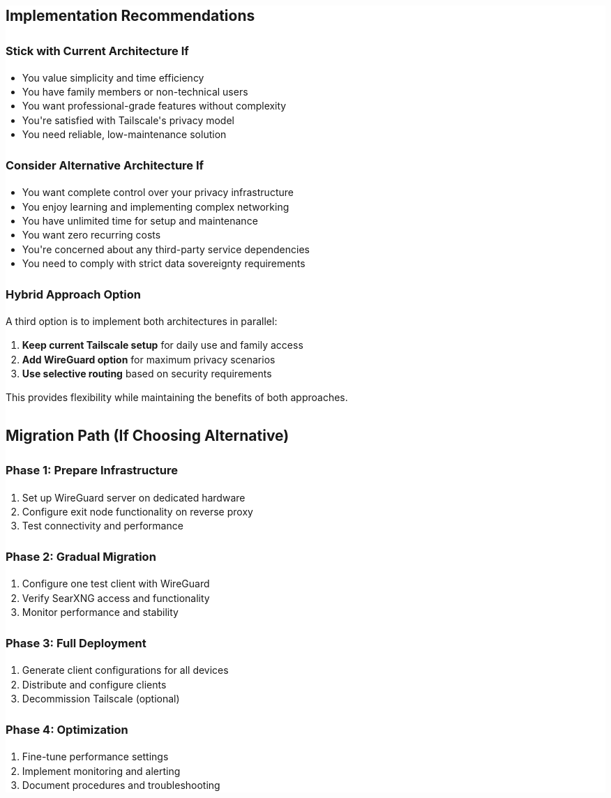 ## Implementation Recommendations

### Stick with Current Architecture If

- You value simplicity and time efficiency
- You have family members or non-technical users
- You want professional-grade features without complexity
- You're satisfied with Tailscale's privacy model
- You need reliable, low-maintenance solution

### Consider Alternative Architecture If

- You want complete control over your privacy infrastructure
- You enjoy learning and implementing complex networking
- You have unlimited time for setup and maintenance
- You want zero recurring costs
- You're concerned about any third-party service dependencies
- You need to comply with strict data sovereignty requirements

### Hybrid Approach Option

A third option is to implement both architectures in parallel:

1. **Keep current Tailscale setup** for daily use and family access
2. **Add WireGuard option** for maximum privacy scenarios
3. **Use selective routing** based on security requirements

This provides flexibility while maintaining the benefits of both approaches.

## Migration Path (If Choosing Alternative)

### Phase 1: Prepare Infrastructure

1. Set up WireGuard server on dedicated hardware
2. Configure exit node functionality on reverse proxy
3. Test connectivity and performance

### Phase 2: Gradual Migration  

1. Configure one test client with WireGuard
2. Verify SearXNG access and functionality
3. Monitor performance and stability

### Phase 3: Full Deployment

1. Generate client configurations for all devices
2. Distribute and configure clients
3. Decommission Tailscale (optional)

### Phase 4: Optimization

1. Fine-tune performance settings
2. Implement monitoring and alerting
3. Document procedures and troubleshooting
